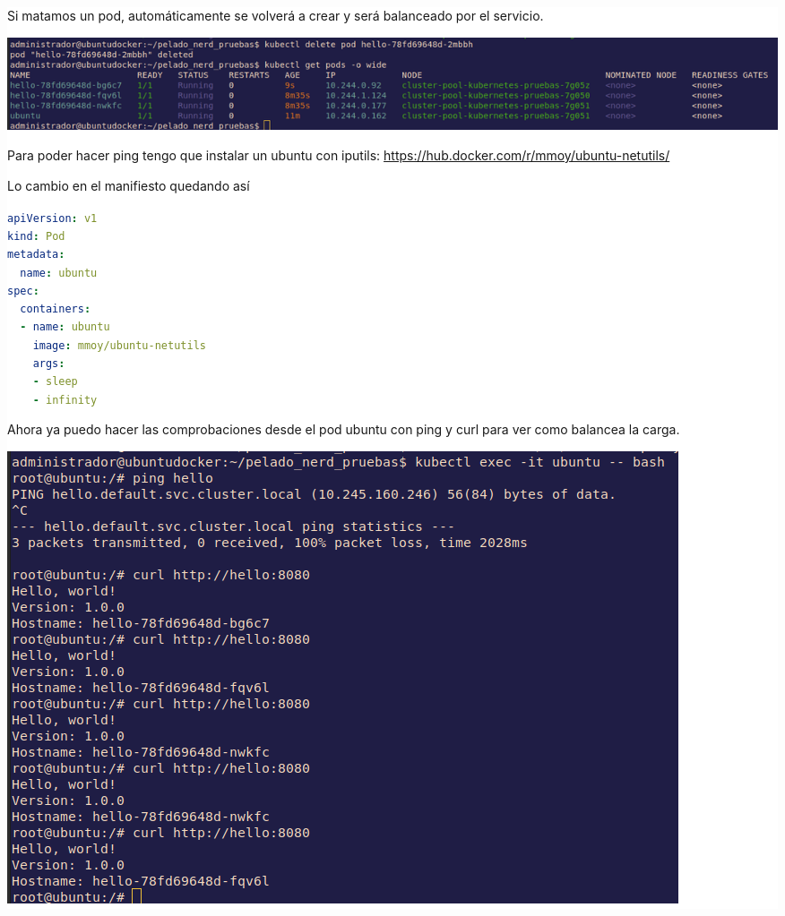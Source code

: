 Si matamos un pod, automáticamente se volverá a crear y será balanceado por el servicio.

![](../img/balanceo-ip.png)

Para poder hacer ping tengo que instalar un ubuntu con iputils: https://hub.docker.com/r/mmoy/ubuntu-netutils/

Lo cambio en el manifiesto quedando así
```yaml
apiVersion: v1
kind: Pod
metadata:
  name: ubuntu
spec:
  containers:
  - name: ubuntu
    image: mmoy/ubuntu-netutils
    args:
    - sleep
    - infinity
```

Ahora ya puedo hacer las comprobaciones desde el pod ubuntu con ping y curl para ver como balancea la carga.

![](../img/ping-curl-hello.png)
